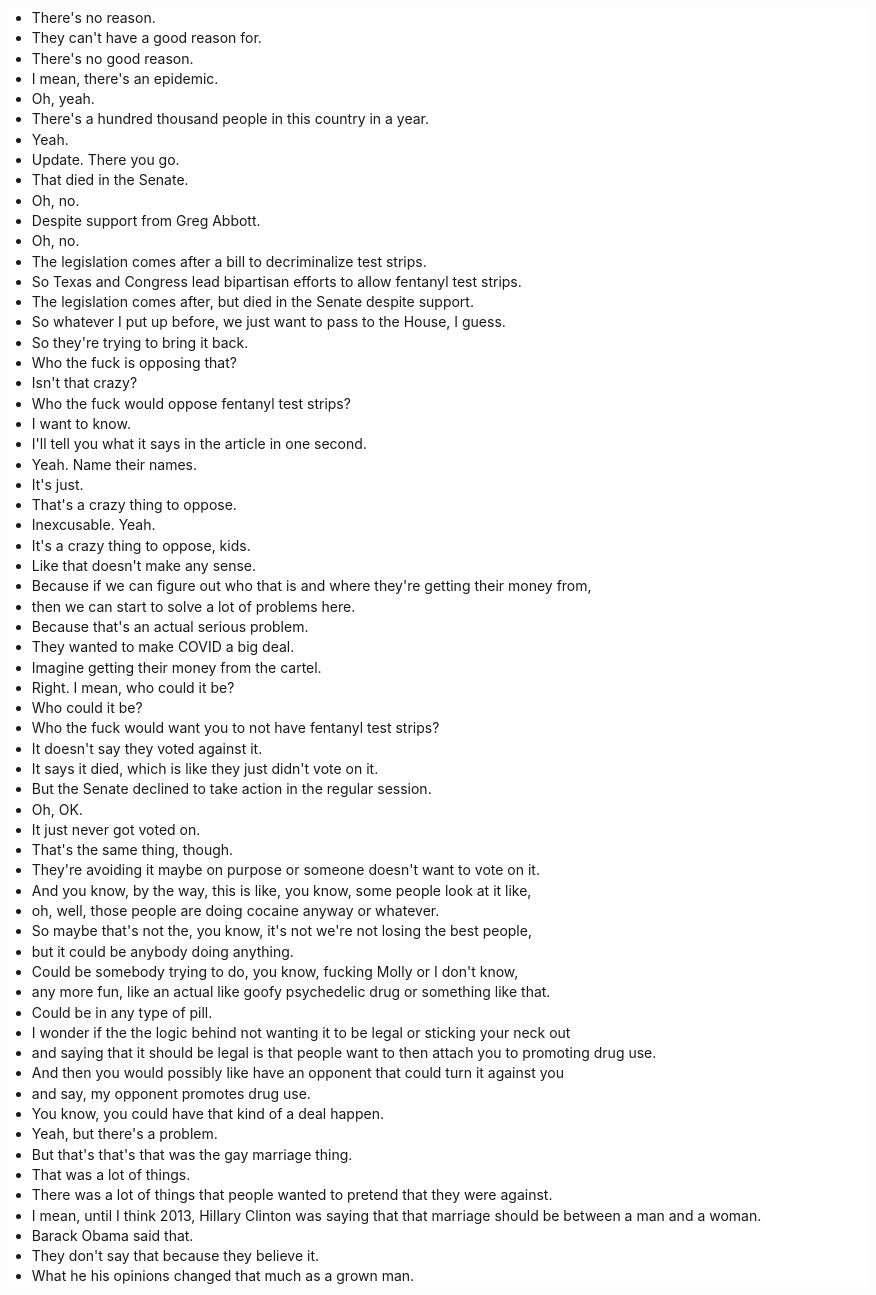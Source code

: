 *  There's no reason.
*  They can't have a good reason for.
*  There's no good reason.
*  I mean, there's an epidemic.
*  Oh, yeah.
*  There's a hundred thousand people in this country in a year.
*  Yeah.
*  Update. There you go.
*  That died in the Senate.
*  Oh, no.
*  Despite support from Greg Abbott.
*  Oh, no.
*  The legislation comes after a bill to decriminalize test strips.
*  So Texas and Congress lead bipartisan efforts to allow fentanyl test strips.
*  The legislation comes after, but died in the Senate despite support.
*  So whatever I put up before, we just want to pass to the House, I guess.
*  So they're trying to bring it back.
*  Who the fuck is opposing that?
*  Isn't that crazy?
*  Who the fuck would oppose fentanyl test strips?
*  I want to know.
*  I'll tell you what it says in the article in one second.
*  Yeah. Name their names.
*  It's just.
*  That's a crazy thing to oppose.
*  Inexcusable. Yeah.
*  It's a crazy thing to oppose, kids.
*  Like that doesn't make any sense.
*  Because if we can figure out who that is and where they're getting their money from,
*  then we can start to solve a lot of problems here.
*  Because that's an actual serious problem.
*  They wanted to make COVID a big deal.
*  Imagine getting their money from the cartel.
*  Right. I mean, who could it be?
*  Who could it be?
*  Who the fuck would want you to not have fentanyl test strips?
*  It doesn't say they voted against it.
*  It says it died, which is like they just didn't vote on it.
*  But the Senate declined to take action in the regular session.
*  Oh, OK.
*  It just never got voted on.
*  That's the same thing, though.
*  They're avoiding it maybe on purpose or someone doesn't want to vote on it.
*  And you know, by the way, this is like, you know, some people look at it like,
*  oh, well, those people are doing cocaine anyway or whatever.
*  So maybe that's not the, you know, it's not we're not losing the best people,
*  but it could be anybody doing anything.
*  Could be somebody trying to do, you know, fucking Molly or I don't know,
*  any more fun, like an actual like goofy psychedelic drug or something like that.
*  Could be in any type of pill.
*  I wonder if the the logic behind not wanting it to be legal or sticking your neck out
*  and saying that it should be legal is that people want to then attach you to promoting drug use.
*  And then you would possibly like have an opponent that could turn it against you
*  and say, my opponent promotes drug use.
*  You know, you could have that kind of a deal happen.
*  Yeah, but there's a problem.
*  But that's that's that was the gay marriage thing.
*  That was a lot of things.
*  There was a lot of things that people wanted to pretend that they were against.
*  I mean, until I think 2013, Hillary Clinton was saying that that marriage should be between a man and a woman.
*  Barack Obama said that.
*  They don't say that because they believe it.
*  What he his opinions changed that much as a grown man.
